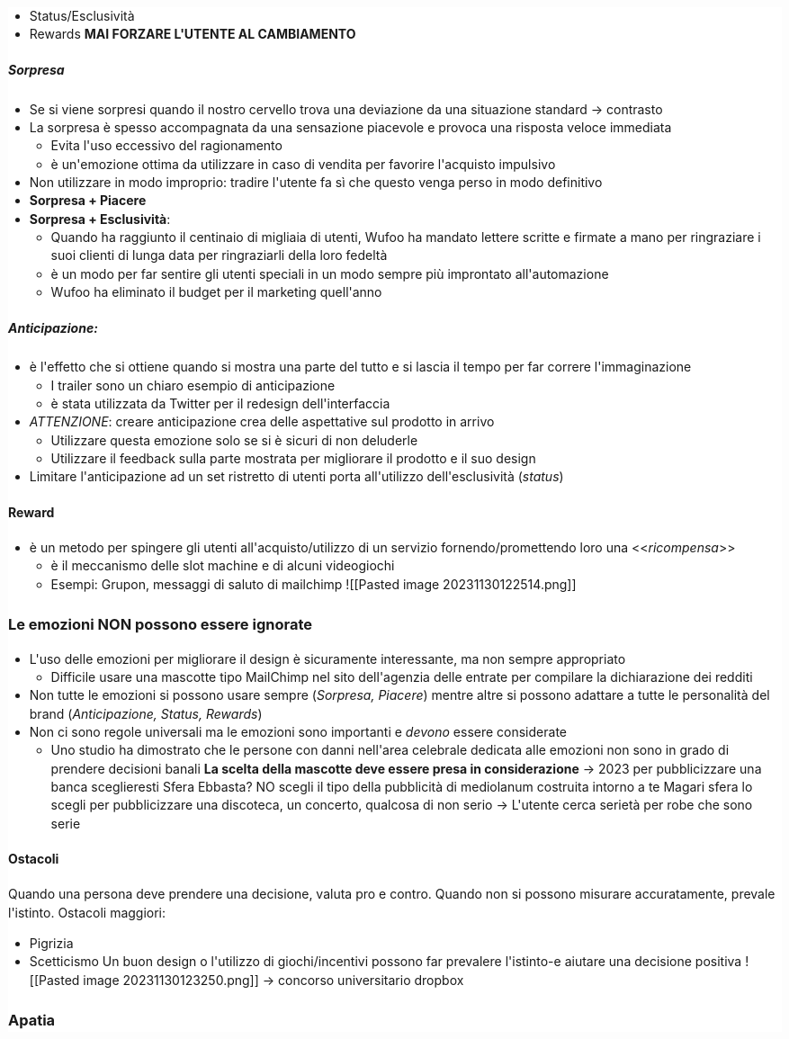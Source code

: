- Status/Esclusività
- Rewards 
**MAI FORZARE L'UTENTE AL CAMBIAMENTO**
##### Sorpresa
- Se si viene sorpresi quando il nostro cervello trova una deviazione da una situazione standard -> contrasto
- La sorpresa è spesso accompagnata da una sensazione piacevole e provoca una risposta veloce immediata
	- Evita l'uso eccessivo del ragionamento
	- è un'emozione ottima da utilizzare in caso di vendita per favorire l'acquisto impulsivo
- Non utilizzare in modo improprio: tradire l'utente fa sì che questo venga perso in modo definitivo
- **Sorpresa + Piacere**
- **Sorpresa + Esclusività**:
	- Quando ha raggiunto il centinaio di migliaia di utenti, Wufoo ha mandato lettere scritte e firmate a mano per ringraziare i suoi clienti di lunga data per ringraziarli della loro fedeltà
	- è un modo per far sentire gli utenti speciali in un modo sempre più improntato all'automazione
	- Wufoo ha eliminato il budget per il marketing quell'anno
##### Anticipazione:
- è l'effetto che si ottiene quando si mostra una parte del tutto e si lascia il tempo per far correre l'immaginazione
	- I trailer sono un chiaro esempio di anticipazione
	- è stata utilizzata da Twitter per il redesign dell'interfaccia
- *ATTENZIONE*: creare anticipazione crea delle aspettative sul prodotto in arrivo
	- Utilizzare questa emozione solo se si è sicuri di non deluderle
	- Utilizzare il feedback sulla parte mostrata per migliorare il prodotto e il suo design
- Limitare l'anticipazione ad un set ristretto di utenti porta all'utilizzo dell'esclusività (*status*)
#### Reward
- è un metodo per spingere gli utenti all'acquisto/utilizzo di un servizio fornendo/promettendo loro una <<*ricompensa*>>
	- è il meccanismo delle slot machine e di alcuni videogiochi
	- Esempi: Grupon, messaggi di saluto di mailchimp
![[Pasted image 20231130122514.png]]
### Le emozioni NON possono essere ignorate
- L'uso delle emozioni per migliorare il design è sicuramente interessante, ma non sempre appropriato
	- Difficile usare una mascotte tipo MailChimp nel sito dell'agenzia delle entrate per compilare la dichiarazione dei redditi
- Non tutte le emozioni si possono usare sempre (*Sorpresa, Piacere*) mentre altre si possono adattare a tutte le personalità del brand (*Anticipazione, Status, Rewards*)
- Non ci sono regole universali ma le emozioni sono importanti e *devono* essere considerate
	- Uno studio ha dimostrato che le persone con danni nell'area celebrale dedicata alle emozioni non sono in grado di prendere decisioni banali
**La scelta della mascotte deve essere presa in considerazione**
-> 2023 per pubblicizzare una banca sceglieresti Sfera Ebbasta? NO scegli il tipo della pubblicità di mediolanum costruita intorno a te
Magari sfera lo scegli per pubblicizzare una discoteca, un concerto, qualcosa di non serio
-> L'utente cerca serietà per robe che sono serie
#### Ostacoli
Quando una persona deve prendere una decisione, valuta pro e contro. Quando non si possono misurare accuratamente, prevale l'istinto.
Ostacoli maggiori:
- Pigrizia
- Scetticismo
Un buon design o l'utilizzo di giochi/incentivi possono far prevalere l'istinto-e aiutare una decisione positiva
![[Pasted image 20231130123250.png]]
-> concorso universitario dropbox
### Apatia